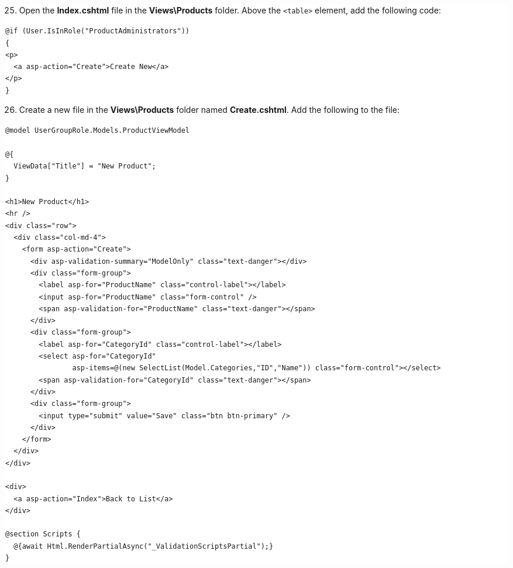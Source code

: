 25. Open the **Index.cshtml** file in the **Views\Products** folder. Above the `<table>` element, add the following code:

```cshtml
@if (User.IsInRole("ProductAdministrators"))
{
<p>
  <a asp-action="Create">Create New</a>
</p>
}
```

26. Create a new file in the **Views\Products** folder named **Create.cshtml**. Add the following to the file:

```cshtml
@model UserGroupRole.Models.ProductViewModel

@{
  ViewData["Title"] = "New Product";
}

<h1>New Product</h1>
<hr />
<div class="row">
  <div class="col-md-4">
    <form asp-action="Create">
      <div asp-validation-summary="ModelOnly" class="text-danger"></div>
      <div class="form-group">
        <label asp-for="ProductName" class="control-label"></label>
        <input asp-for="ProductName" class="form-control" />
        <span asp-validation-for="ProductName" class="text-danger"></span>
      </div>
      <div class="form-group">
        <label asp-for="CategoryId" class="control-label"></label>
        <select asp-for="CategoryId"
                asp-items=@(new SelectList(Model.Categories,"ID","Name")) class="form-control"></select>
        <span asp-validation-for="CategoryId" class="text-danger"></span>
      </div>
      <div class="form-group">
        <input type="submit" value="Save" class="btn btn-primary" />
      </div>
    </form>
  </div>
</div>

<div>
  <a asp-action="Index">Back to List</a>
</div>

@section Scripts {
  @{await Html.RenderPartialAsync("_ValidationScriptsPartial");}
}
```
